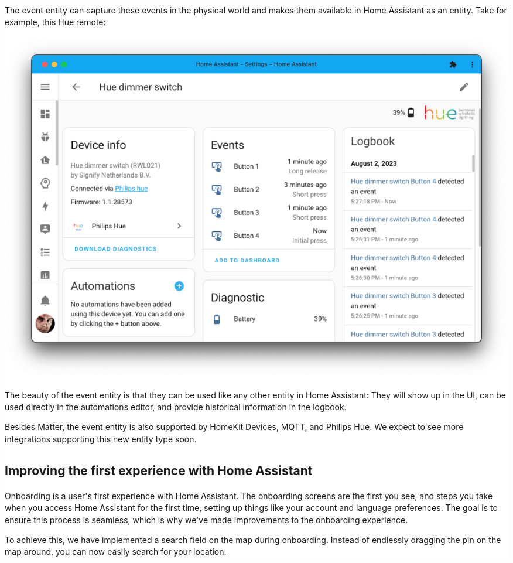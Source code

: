 The event entity can capture these events in the physical world and makes them
available in Home Assistant as an entity. Take for example, this Hue remote:

<img class="no-shadow" src='/images/blog/2023-08/events-hue-dimmer-switch.png' alt='Screenshot showing the new event entities provided by a Philips Hue remote.'>

The beauty of the event entity is that they can be used like any other entity
in Home Assistant: They will show up in the UI, can be used directly in the
automations editor, and provide historical information in the logbook.

Besides [Matter](/integrations/matter), the event entity is also supported by
[HomeKit Devices](/integrations/homekit_controller), [MQTT](/integrations/mqtt),
and [Philips Hue](/integrations/hue). We expect to see more integrations
supporting this new entity type soon.

## Improving the first experience with Home Assistant

Onboarding is a user's first experience with Home Assistant. The onboarding
screens are the first you see, and steps you take when you access Home Assistant
for the first time, setting up things like your account and language preferences.
The goal is to ensure this process is seamless, which is why we've made
improvements to the onboarding experience.

To achieve this, we have implemented a search field on the map during
onboarding. Instead of endlessly dragging the pin on the map around,
you can now easily search for your location.
